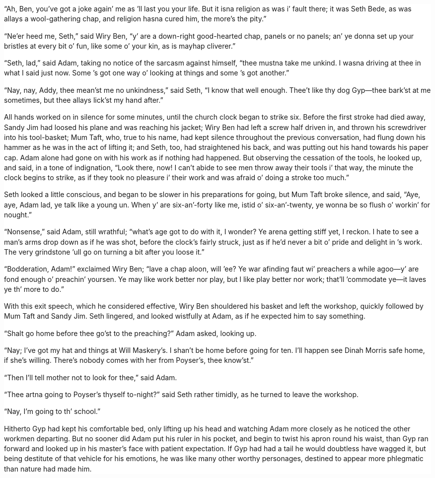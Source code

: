   “Ah, Ben, you’ve got a joke again’ me as ’ll last you your life. But it isna religion as was i’ fault there; it was Seth Bede, as was allays a wool-gathering chap, and religion hasna cured him, the more’s the pity.” 

  “Ne’er heed me, Seth,” said Wiry Ben, “y’ are a down-right good-hearted chap, panels or no panels; an’ ye donna set up your bristles at every bit o’ fun, like some o’ your kin, as is mayhap cliverer.” 

  “Seth, lad,” said Adam, taking no notice of the sarcasm against himself, “thee mustna take me unkind. I wasna driving at thee in what I said just now. Some ’s got one way o’ looking at things and some ’s got another.” 

  “Nay, nay, Addy, thee mean’st me no unkindness,” said Seth, “I know that well enough. Thee’t like thy dog Gyp—thee bark’st at me sometimes, but thee allays lick’st my hand after.” 

  All hands worked on in silence for some minutes, until the church clock began to strike six. Before the first stroke had died away, Sandy Jim had loosed his plane and was reaching his jacket; Wiry Ben had left a screw half driven in, and thrown his screwdriver into his tool-basket; Mum Taft, who, true to his name, had kept silence throughout the previous conversation, had flung down his hammer as he was in the act of lifting it; and Seth, too, had straightened his back, and was putting out his hand towards his paper cap. Adam alone had gone on with his work as if nothing had happened. But observing the cessation of the tools, he looked up, and said, in a tone of indignation, “Look there, now! I can’t abide to see men throw away their tools i’ that way, the minute the clock begins to strike, as if they took no pleasure i’ their work and was afraid o’ doing a stroke too much.” 

  Seth looked a little conscious, and began to be slower in his preparations for going, but Mum Taft broke silence, and said, “Aye, aye, Adam lad, ye talk like a young un. When y’ are six-an’-forty like me, istid o’ six-an’-twenty, ye wonna be so flush o’ workin’ for nought.” 

  “Nonsense,” said Adam, still wrathful; “what’s age got to do with it, I wonder? Ye arena getting stiff yet, I reckon. I hate to see a man’s arms drop down as if he was shot, before the clock’s fairly struck, just as if he’d never a bit o’ pride and delight in ’s work. The very grindstone ’ull go on turning a bit after you loose it.” 

  “Bodderation, Adam!” exclaimed Wiry Ben; “lave a chap aloon, will ’ee? Ye war afinding faut wi’ preachers a while agoo—y’ are fond enough o’ preachin’ yoursen. Ye may like work better nor play, but I like play better nor work; that’ll ’commodate ye—it laves ye th’ more to do.” 

  With this exit speech, which he considered effective, Wiry Ben shouldered his basket and left the workshop, quickly followed by Mum Taft and Sandy Jim. Seth lingered, and looked wistfully at Adam, as if he expected him to say something. 

  “Shalt go home before thee go’st to the preaching?” Adam asked, looking up. 

  “Nay; I’ve got my hat and things at Will Maskery’s. I shan’t be home before going for ten. I’ll happen see Dinah Morris safe home, if she’s willing. There’s nobody comes with her from Poyser’s, thee know’st.” 

  “Then I’ll tell mother not to look for thee,” said Adam. 

  “Thee artna going to Poyser’s thyself to-night?” said Seth rather timidly, as he turned to leave the workshop. 

  “Nay, I’m going to th’ school.” 

  Hitherto Gyp had kept his comfortable bed, only lifting up his head and watching Adam more closely as he noticed the other workmen departing. But no sooner did Adam put his ruler in his pocket, and begin to twist his apron round his waist, than Gyp ran forward and looked up in his master’s face with patient expectation. If Gyp had had a tail he would doubtless have wagged it, but being destitute of that vehicle for his emotions, he was like many other worthy personages, destined to appear more phlegmatic than nature had made him. 
